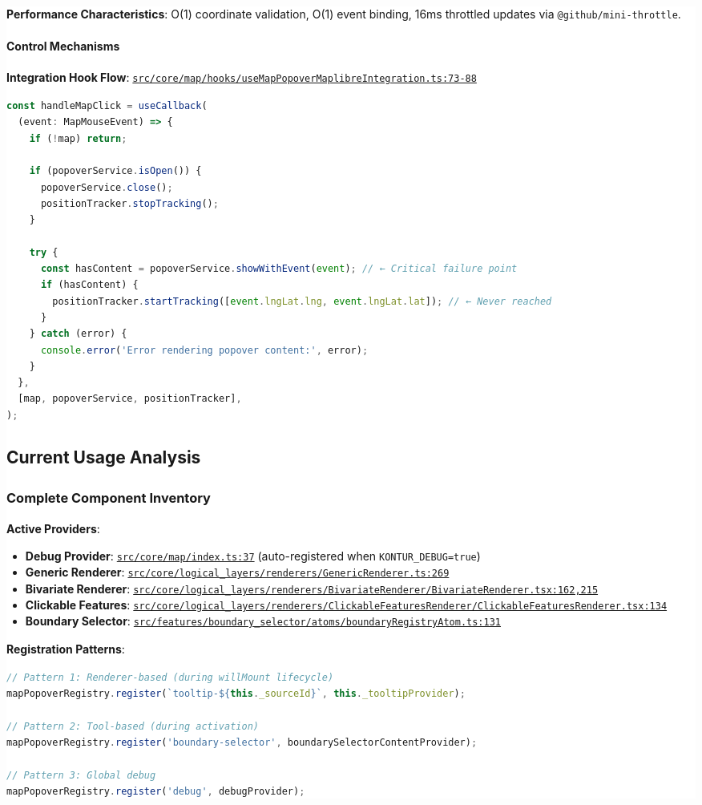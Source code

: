 **Performance Characteristics**: O(1) coordinate validation, O(1) event binding, 16ms throttled updates via `@github/mini-throttle`.

#### Control Mechanisms

**Integration Hook Flow**: [`src/core/map/hooks/useMapPopoverMaplibreIntegration.ts:73-88`](../../src/core/map/hooks/useMapPopoverMaplibreIntegration.ts#L73-L88)

```typescript
const handleMapClick = useCallback(
  (event: MapMouseEvent) => {
    if (!map) return;

    if (popoverService.isOpen()) {
      popoverService.close();
      positionTracker.stopTracking();
    }

    try {
      const hasContent = popoverService.showWithEvent(event); // ← Critical failure point
      if (hasContent) {
        positionTracker.startTracking([event.lngLat.lng, event.lngLat.lat]); // ← Never reached
      }
    } catch (error) {
      console.error('Error rendering popover content:', error);
    }
  },
  [map, popoverService, positionTracker],
);
```

## Current Usage Analysis

### Complete Component Inventory

**Active Providers**:

- **Debug Provider**: [`src/core/map/index.ts:37`](../../src/core/map/index.ts#L37) (auto-registered when `KONTUR_DEBUG=true`)
- **Generic Renderer**: [`src/core/logical_layers/renderers/GenericRenderer.ts:269`](../../src/core/logical_layers/renderers/GenericRenderer.ts#L269)
- **Bivariate Renderer**: [`src/core/logical_layers/renderers/BivariateRenderer/BivariateRenderer.tsx:162,215`](../../src/core/logical_layers/renderers/BivariateRenderer/BivariateRenderer.tsx#L162-L215)
- **Clickable Features**: [`src/core/logical_layers/renderers/ClickableFeaturesRenderer/ClickableFeaturesRenderer.tsx:134`](../../src/core/logical_layers/renderers/ClickableFeaturesRenderer/ClickableFeaturesRenderer.tsx#L134)
- **Boundary Selector**: [`src/features/boundary_selector/atoms/boundaryRegistryAtom.ts:131`](../../src/features/boundary_selector/atoms/boundaryRegistryAtom.ts#L131)

**Registration Patterns**:

```typescript
// Pattern 1: Renderer-based (during willMount lifecycle)
mapPopoverRegistry.register(`tooltip-${this._sourceId}`, this._tooltipProvider);

// Pattern 2: Tool-based (during activation)
mapPopoverRegistry.register('boundary-selector', boundarySelectorContentProvider);

// Pattern 3: Global debug
mapPopoverRegistry.register('debug', debugProvider);
```
